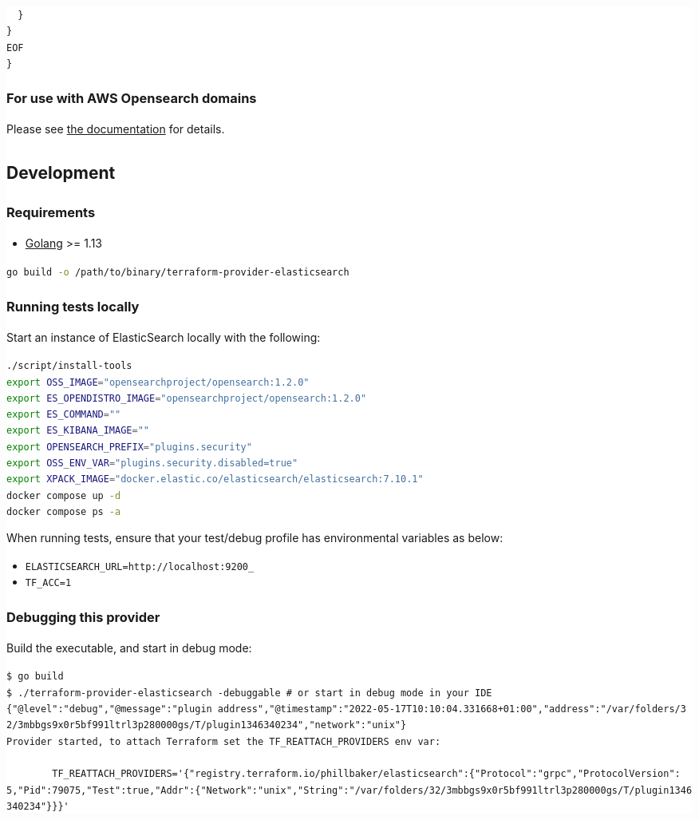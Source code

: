 ```hcl
  }
}
EOF
}
```

### For use with AWS Opensearch domains

Please see [the documentation](./docs/index.md#AWS-authentication) for details.

## Development

### Requirements

* [Golang](https://golang.org/dl/) >= 1.13


```sh
go build -o /path/to/binary/terraform-provider-elasticsearch
```

### Running tests locally

Start an instance of ElasticSearch locally with the following:

```sh
./script/install-tools
export OSS_IMAGE="opensearchproject/opensearch:1.2.0"
export ES_OPENDISTRO_IMAGE="opensearchproject/opensearch:1.2.0"
export ES_COMMAND=""
export ES_KIBANA_IMAGE=""
export OPENSEARCH_PREFIX="plugins.security"
export OSS_ENV_VAR="plugins.security.disabled=true"
export XPACK_IMAGE="docker.elastic.co/elasticsearch/elasticsearch:7.10.1"
docker compose up -d
docker compose ps -a
```

When running tests, ensure that your test/debug profile has environmental variables as below:

- `ELASTICSEARCH_URL=http://localhost:9200_`
- `TF_ACC=1`



### Debugging this provider

Build the executable, and start in debug mode:

```console
$ go build
$ ./terraform-provider-elasticsearch -debuggable # or start in debug mode in your IDE
{"@level":"debug","@message":"plugin address","@timestamp":"2022-05-17T10:10:04.331668+01:00","address":"/var/folders/32/3mbbgs9x0r5bf991ltrl3p280000gs/T/plugin1346340234","network":"unix"}
Provider started, to attach Terraform set the TF_REATTACH_PROVIDERS env var:

        TF_REATTACH_PROVIDERS='{"registry.terraform.io/phillbaker/elasticsearch":{"Protocol":"grpc","ProtocolVersion":5,"Pid":79075,"Test":true,"Addr":{"Network":"unix","String":"/var/folders/32/3mbbgs9x0r5bf991ltrl3p280000gs/T/plugin1346340234"}}}'
```
